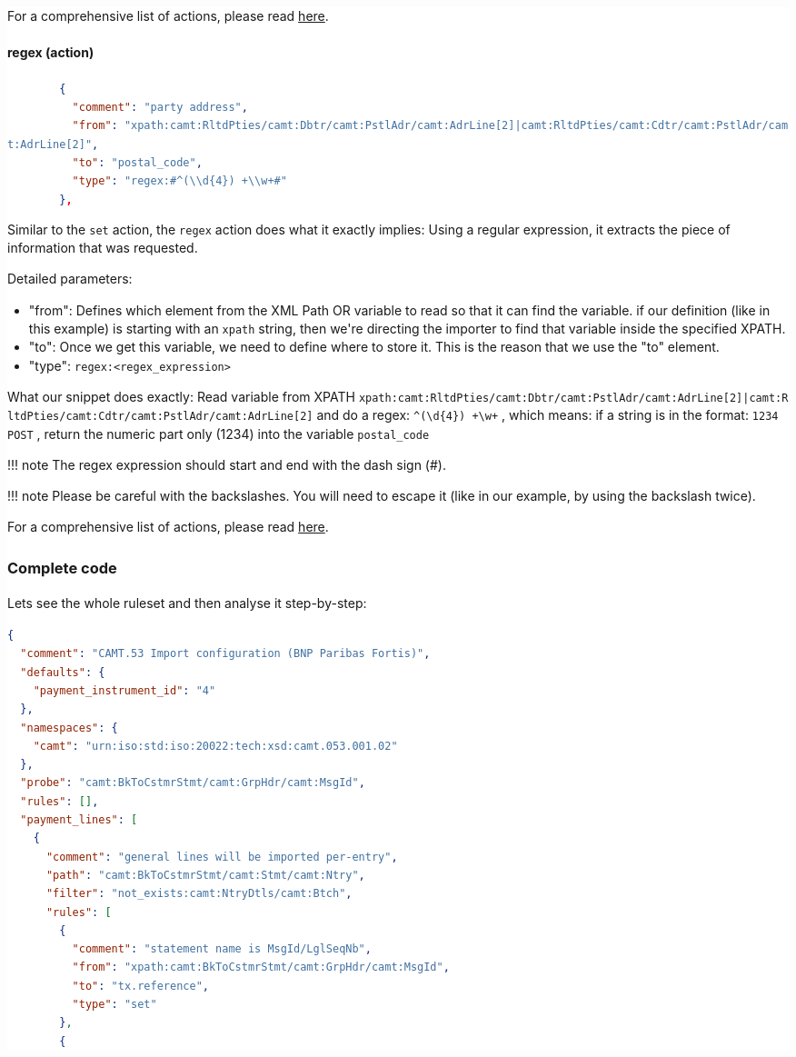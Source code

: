 For a comprehensive list of actions, please read [here](importer-actions.md).

#### regex (action)

```json
        {
          "comment": "party address",
          "from": "xpath:camt:RltdPties/camt:Dbtr/camt:PstlAdr/camt:AdrLine[2]|camt:RltdPties/camt:Cdtr/camt:PstlAdr/camt:AdrLine[2]",
          "to": "postal_code",
          "type": "regex:#^(\\d{4}) +\\w+#" 
        },
```

Similar to the `set` action, the `regex` action does what it exactly implies: Using a regular expression, it extracts the piece of information that was requested. 

Detailed parameters:

- "from": Defines which element from the XML Path OR variable to read so that it can find the variable. if our definition (like in this example) is  starting with an `xpath` string, then we're directing the importer to find that variable inside the specified XPATH.
- "to": Once we get this variable, we need to define where to store it. This is the reason that we use the "to" element.
- "type": `regex:<regex_expression>`

What our snippet does exactly: Read variable from XPATH `xpath:camt:RltdPties/camt:Dbtr/camt:PstlAdr/camt:AdrLine[2]|camt:RltdPties/camt:Cdtr/camt:PstlAdr/camt:AdrLine[2]` and do a regex: `^(\d{4}) +\w+` , which means: if a string is in the format: `1234 POST` , return the numeric part only (1234) into the variable `postal_code`

!!! note
    The regex expression should start and end with the dash sign (#). 

!!! note
    Please be careful with the backslashes. You will need to escape it (like in our example, by using the backslash twice).

For a comprehensive list of actions, please read [here](importer-actions.md).

### Complete code

Lets see the whole ruleset and then analyse it step-by-step:

```json
{
  "comment": "CAMT.53 Import configuration (BNP Paribas Fortis)",
  "defaults": {
    "payment_instrument_id": "4"
  },
  "namespaces": {
    "camt": "urn:iso:std:iso:20022:tech:xsd:camt.053.001.02"
  },
  "probe": "camt:BkToCstmrStmt/camt:GrpHdr/camt:MsgId",
  "rules": [],
  "payment_lines": [
    {
      "comment": "general lines will be imported per-entry",
      "path": "camt:BkToCstmrStmt/camt:Stmt/camt:Ntry",
      "filter": "not_exists:camt:NtryDtls/camt:Btch",
      "rules": [
        {
          "comment": "statement name is MsgId/LglSeqNb",
          "from": "xpath:camt:BkToCstmrStmt/camt:GrpHdr/camt:MsgId",
          "to": "tx.reference",
          "type": "set"
        },
        {
```